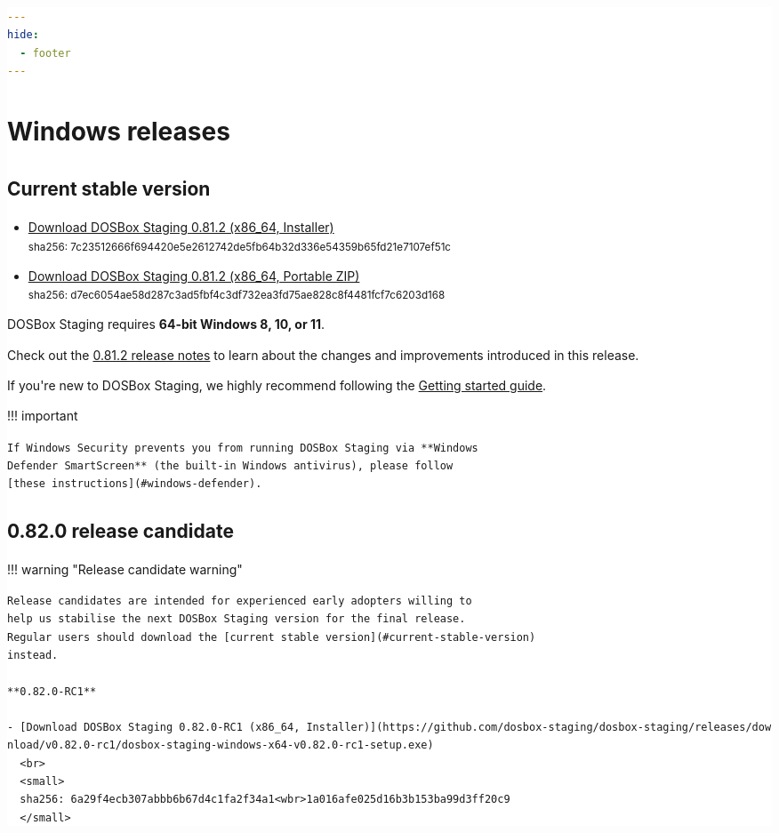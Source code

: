 ```yaml
---
hide:
  - footer
---
```


# Windows releases

## Current stable version

<section class="release-downloads" markdown>

- [Download DOSBox Staging 0.81.2 (x86_64, Installer)][0_81_2_INSTALLER]
  <br>
  <small>
  sha256: 7c23512666f694420e5e2612742de5fb<wbr>64b32d336e54359b65fd21e7107ef51c

  </small>

- [Download DOSBox Staging 0.81.2 (x86_64, Portable ZIP)][0_81_2_ZIP]
  <br>
  <small>
  sha256: d7ec6054ae58d287c3ad5fbf4c3df732<wbr>ea3fd75ae828c8f4481fcf7c6203d168
  </small>

</section>

DOSBox Staging requires **64-bit Windows 8, 10, or 11**.

Check out the [0.81.2 release notes](release-notes/0.81.2.md) to learn about
the changes and improvements introduced in this release.

If you're new to DOSBox Staging, we highly recommend following the
[Getting started guide](../getting-started/index.md).

!!! important

    If Windows Security prevents you from running DOSBox Staging via **Windows
    Defender SmartScreen** (the built-in Windows antivirus), please follow
    [these instructions](#windows-defender).


## 0.82.0 release candidate

!!! warning "Release candidate warning"

    Release candidates are intended for experienced early adopters willing to
    help us stabilise the next DOSBox Staging version for the final release.
    Regular users should download the [current stable version](#current-stable-version)
    instead.

    **0.82.0-RC1**

    - [Download DOSBox Staging 0.82.0-RC1 (x86_64, Installer)](https://github.com/dosbox-staging/dosbox-staging/releases/download/v0.82.0-rc1/dosbox-staging-windows-x64-v0.82.0-rc1-setup.exe)
      <br>
      <small>
      sha256: 6a29f4ecb307abbb6b67d4c1fa2f34a1<wbr>1a016afe025d16b3b153ba99d3ff20c9
      </small>


[0_81_2_INSTALLER]: https://github.com/dosbox-staging/dosbox-staging/releases/download/v0.81.2/dosbox-staging-windows-v0.81.2-setup.exe
[0_81_2_ZIP]: https://github.com/dosbox-staging/dosbox-staging/releases/download/v0.81.2/dosbox-staging-windows-v0.81.2.zip
[0_81_1_INSTALLER]: https://github.com/dosbox-staging/dosbox-staging/releases/download/v0.81.1/dosbox-staging-windows-v0.81.1-setup.exe
[0_81_1_ZIP]: https://github.com/dosbox-staging/dosbox-staging/releases/download/v0.81.1/dosbox-staging-windows-v0.81.1.zip
[0_81_0_INSTALLER]: https://github.com/dosbox-staging/dosbox-staging/releases/download/v0.81.0/dosbox-staging-windows-v0.81.0-setup.exe
[0_81_0_ZIP]: https://github.com/dosbox-staging/dosbox-staging/releases/download/v0.81.0/dosbox-staging-windows-v0.81.0.zip
[0_80_1_x64_INSTALLER]: https://github.com/dosbox-staging/dosbox-staging/releases/download/v0.80.1/dosbox-staging-v0.80.1-setup.exe
[0_80_1_x64_ZIP]: https://github.com/dosbox-staging/dosbox-staging/releases/download/v0.80.1/dosbox-staging-windows-x86_64-v0.80.1.zip
[0_80_1_x32_ZIP]: https://github.com/dosbox-staging/dosbox-staging/releases/download/v0.80.1/dosbox-staging-windows-x86_32-v0.80.1.zip
[0_80_0_x64_INSTALLER]: https://github.com/dosbox-staging/dosbox-staging/releases/download/v0.80.0/dosbox-staging-v0.80.0-setup.exe
[0_80_0_x64_ZIP]: https://github.com/dosbox-staging/dosbox-staging/releases/download/v0.80.0/dosbox-staging-windows-msys2-x86_64-v0.80.0.zip
[0_79_1_x64_INSTALLER]: https://github.com/dosbox-staging/dosbox-staging/releases/download/v0.79.1/dosbox-staging-v0.79.1-setup.exe
[0_79_1_x64_ZIP]: https://github.com/dosbox-staging/dosbox-staging/releases/download/v0.79.1/dosbox-staging-windows-x86_64-v0.79.1.zip
[0_78_1_x64_MSYS2]: https://github.com/dosbox-staging/dosbox-staging/releases/download/v0.78.1/dosbox-staging-windows-msys2-x86_64-v0.78.1.zip
[0_78_1_x64_MSVC]: https://github.com/dosbox-staging/dosbox-staging/releases/download/v0.78.1/dosbox-staging-windows-x64-v0.78.1.zip
[0_78_0_x64]: https://github.com/dosbox-staging/dosbox-staging/releases/download/v0.78.0/dosbox-staging-windows-msys2-x86_64-v0.78.0.zip
[0_78_0_x86]: https://github.com/dosbox-staging/dosbox-staging/releases/download/v0.78.0/dosbox-staging-windows-msys2-i686-v0.78.0.zip
[0_77_1_x64]: https://github.com/dosbox-staging/dosbox-staging/releases/download/v0.77.1/dosbox-staging-windows-x64-v0.77.1.zip
[0_77_1_x86]: https://github.com/dosbox-staging/dosbox-staging/releases/download/v0.77.1/dosbox-staging-windows-x86-v0.77.1.zip
[0_77_0_x64]: https://github.com/dosbox-staging/dosbox-staging/releases/download/v0.77.0/dosbox-staging-windows-x64-v0.77.0.zip
[0_77_0_x86]: https://github.com/dosbox-staging/dosbox-staging/releases/download/v0.77.0/dosbox-staging-windows-x86-v0.77.0.zip
[0_76_0_x64]: https://github.com/dosbox-staging/dosbox-staging/releases/download/v0.76.0/dosbox-staging-windows-x64-v0.76.0.zip
[0_76_0_x86]: https://github.com/dosbox-staging/dosbox-staging/releases/download/v0.76.0/dosbox-staging-windows-x86-v0.76.0.zip
[0_75_2_x64]: https://github.com/dosbox-staging/dosbox-staging/releases/download/v0.75.2/dosbox-staging-windows-x64-v0.75.2.zip
[0_75_2_x86]: https://github.com/dosbox-staging/dosbox-staging/releases/download/v0.75.2/dosbox-staging-windows-x86-v0.75.2.zip
[0_75_1_x64]: https://github.com/dosbox-staging/dosbox-staging/releases/download/v0.75.1/dosbox-staging-windows-x64-v0.75.1.zip
[0_75_1_x86]: https://github.com/dosbox-staging/dosbox-staging/releases/download/v0.75.1/dosbox-staging-windows-x86-v0.75.1.zip
[0_75_0_x86]: https://github.com/dosbox-staging/dosbox-staging/releases/download/v0.75.0/dosbox-staging-windows-v0.75.0.zip
[0_75_0_rc1_x86]: https://github.com/dosbox-staging/dosbox-staging/releases/download/v0.75.0-rc1/dosbox-staging-windows-v0.75.0-rc1.zip